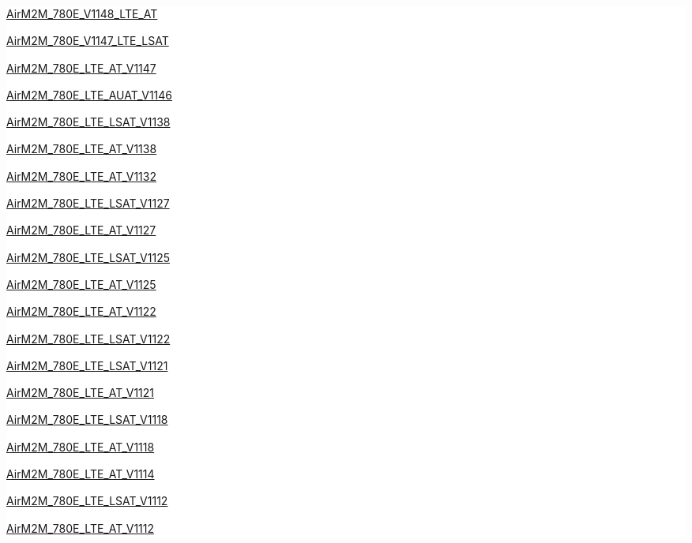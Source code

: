 [AirM2M_780E_V1148_LTE_AT](https://cdn.openluat-erp.openluat.com/erp_site_file/product_file/20230804_151744_AirM2M_780E_LTE_AT_V1148.zip)

[AirM2M_780E_V1147_LTE_LSAT](https://cdn.openluat-erp.openluat.com/erp_site_file/product_file/sw_file_20230821174836_AirM2M_780E_V1147_LTE_LSAT.zip)

[AirM2M_780E_LTE_AT_V1147](https://cdn.openluat-erp.openluat.com/erp_site_file/product_file/20230802_120755_AirM2M_780E_LTE_AT_V1147.zip)

[AirM2M_780E_LTE_AUAT_V1146](https://cdn.openluat-erp.openluat.com/erp_site_file/product_file/20230802_120451_AirM2M_780E_LTE_AUAT_V1146.zip)

[AirM2M_780E_LTE_LSAT_V1138](https://cdn.openluat-erp.openluat.com/erp_site_file/product_file/20230505_184445_AirM2M_780E_LTE_LSAT_V1138.zip)

[AirM2M_780E_LTE_AT_V1138](https://cdn.openluat-erp.openluat.com/erp_site_file/product_file/20230505_185122_AirM2M_780E_LTE_AT_V1138.zip)

[AirM2M_780E_LTE_AT_V1132](https://cdn.openluat-erp.openluat.com/erp_site_file/product_file/20230423_181504_AirM2M_780E_LTE_AT_V1132.zip)

[AirM2M_780E_LTE_LSAT_V1127](https://cdn.openluat-erp.openluat.com/erp_site_file/product_file/20230410_163851_AirM2M_780E_LTE_LSAT_V1127.zip)

[AirM2M_780E_LTE_AT_V1127](https://cdn.openluat-erp.openluat.com/erp_site_file/product_file/20230410_163926_AirM2M_780E_LTE_AT_V1127.zip)

[AirM2M_780E_LTE_LSAT_V1125](https://cdn.openluat-erp.openluat.com/erp_site_file/product_file/20230329_102833_AirM2M_780E_LTE_LSAT_V1125.zip)

[AirM2M_780E_LTE_AT_V1125](https://cdn.openluat-erp.openluat.com/erp_site_file/product_file/20230329_103058_AirM2M_780E_LTE_AT_V1125.zip)

[AirM2M_780E_LTE_AT_V1122](https://cdn.openluat-erp.openluat.com/erp_site_file/product_file/20230317_150212_AirM2M_780E_LTE_AT_V1122.zip)

[AirM2M_780E_LTE_LSAT_V1122](https://cdn.openluat-erp.openluat.com/erp_site_file/product_file/20230317_164242_AirM2M_780E_LTE_LSAT_V1122.zip)

[AirM2M_780E_LTE_LSAT_V1121](https://cdn.openluat-erp.openluat.com/erp_site_file/product_file/20230310_183351_AirM2M_780E_LTE_LSAT_V1121.zip)

[AirM2M_780E_LTE_AT_V1121](https://cdn.openluat-erp.openluat.com/erp_site_file/product_file/20230310_183426_AirM2M_780E_LTE_AT_V1121.zip)

[AirM2M_780E_LTE_LSAT_V1118](https://cdn.openluat-erp.openluat.com/erp_site_file/product_file/20230303_164241_AirM2M_780E_LTE_LSAT_V1118.zip)

[AirM2M_780E_LTE_AT_V1118](https://cdn.openluat-erp.openluat.com/erp_site_file/product_file/20230303_164352_AirM2M_780E_LTE_AT_V1118.zip)

[AirM2M_780E_LTE_AT_V1114](https://cdn.openluat-erp.openluat.com/erp_site_file/product_file/20230206_134402_AirM2M_780E_LTE_AT_V1114.zip)

[AirM2M_780E_LTE_LSAT_V1112](https://cdn.openluat-erp.openluat.com/erp_site_file/product_file/20230112_140639_AirM2M_780E_LTE_LSAT_V1112.zip)

[AirM2M_780E_LTE_AT_V1112](https://cdn.openluat-erp.openluat.com/erp_site_file/product_file/20230112_142823_AirM2M_780E_LTE_AT_V1112.zip)
